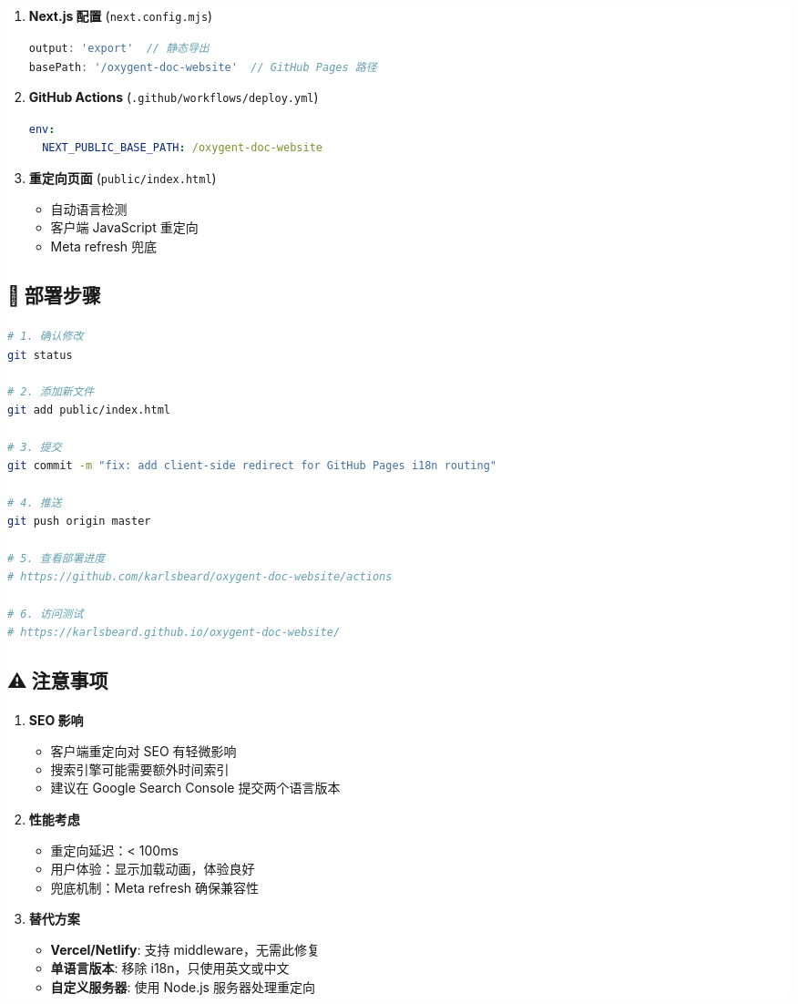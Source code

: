 1. **Next.js 配置** (`next.config.mjs`)
   ```javascript
   output: 'export'  // 静态导出
   basePath: '/oxygent-doc-website'  // GitHub Pages 路径
   ```

2. **GitHub Actions** (`.github/workflows/deploy.yml`)
   ```yaml
   env:
     NEXT_PUBLIC_BASE_PATH: /oxygent-doc-website
   ```

3. **重定向页面** (`public/index.html`)
   - 自动语言检测
   - 客户端 JavaScript 重定向
   - Meta refresh 兜底

## 🚀 部署步骤

```bash
# 1. 确认修改
git status

# 2. 添加新文件
git add public/index.html

# 3. 提交
git commit -m "fix: add client-side redirect for GitHub Pages i18n routing"

# 4. 推送
git push origin master

# 5. 查看部署进度
# https://github.com/karlsbeard/oxygent-doc-website/actions

# 6. 访问测试
# https://karlsbeard.github.io/oxygent-doc-website/
```

## ⚠️ 注意事项

1. **SEO 影响**
   - 客户端重定向对 SEO 有轻微影响
   - 搜索引擎可能需要额外时间索引
   - 建议在 Google Search Console 提交两个语言版本

2. **性能考虑**
   - 重定向延迟：< 100ms
   - 用户体验：显示加载动画，体验良好
   - 兜底机制：Meta refresh 确保兼容性

3. **替代方案**
   - **Vercel/Netlify**: 支持 middleware，无需此修复
   - **单语言版本**: 移除 i18n，只使用英文或中文
   - **自定义服务器**: 使用 Node.js 服务器处理重定向
